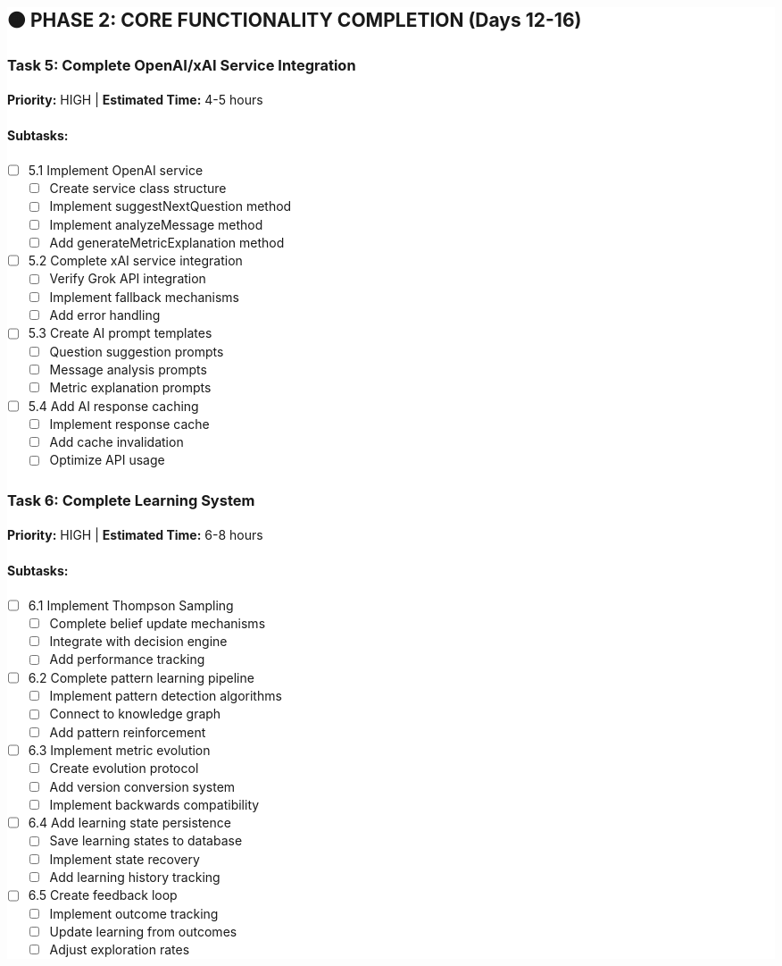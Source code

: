 
## 🟠 PHASE 2: CORE FUNCTIONALITY COMPLETION (Days 12-16)

### Task 5: Complete OpenAI/xAI Service Integration
**Priority:** HIGH | **Estimated Time:** 4-5 hours

#### Subtasks:
- [ ] 5.1 Implement OpenAI service
  - [ ] Create service class structure
  - [ ] Implement suggestNextQuestion method
  - [ ] Implement analyzeMessage method
  - [ ] Add generateMetricExplanation method
- [ ] 5.2 Complete xAI service integration
  - [ ] Verify Grok API integration
  - [ ] Implement fallback mechanisms
  - [ ] Add error handling
- [ ] 5.3 Create AI prompt templates
  - [ ] Question suggestion prompts
  - [ ] Message analysis prompts
  - [ ] Metric explanation prompts
- [ ] 5.4 Add AI response caching
  - [ ] Implement response cache
  - [ ] Add cache invalidation
  - [ ] Optimize API usage

### Task 6: Complete Learning System
**Priority:** HIGH | **Estimated Time:** 6-8 hours

#### Subtasks:
- [ ] 6.1 Implement Thompson Sampling
  - [ ] Complete belief update mechanisms
  - [ ] Integrate with decision engine
  - [ ] Add performance tracking
- [ ] 6.2 Complete pattern learning pipeline
  - [ ] Implement pattern detection algorithms
  - [ ] Connect to knowledge graph
  - [ ] Add pattern reinforcement
- [ ] 6.3 Implement metric evolution
  - [ ] Create evolution protocol
  - [ ] Add version conversion system
  - [ ] Implement backwards compatibility
- [ ] 6.4 Add learning state persistence
  - [ ] Save learning states to database
  - [ ] Implement state recovery
  - [ ] Add learning history tracking
- [ ] 6.5 Create feedback loop
  - [ ] Implement outcome tracking
  - [ ] Update learning from outcomes
  - [ ] Adjust exploration rates
